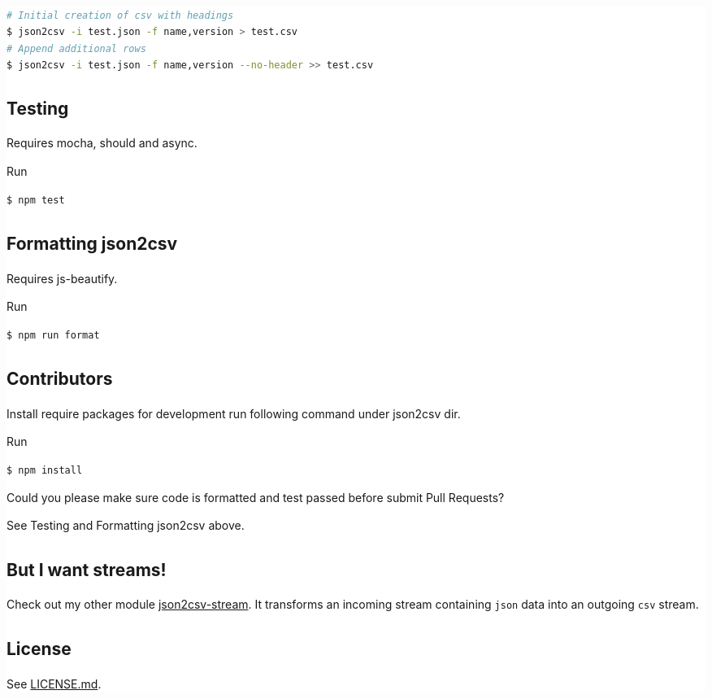```bash
# Initial creation of csv with headings
$ json2csv -i test.json -f name,version > test.csv
# Append additional rows
$ json2csv -i test.json -f name,version --no-header >> test.csv
```

## Testing

Requires mocha, should and async.

Run

```bash
$ npm test
```

## Formatting json2csv

Requires js-beautify.

Run

```bash
$ npm run format
```

## Contributors

Install require packages for development run following command under json2csv dir.

Run

```bash
$ npm install
```

Could you please make sure code is formatted and test passed before submit Pull Requests?

See Testing and Formatting json2csv above.

## But I want streams!

Check out my other module [json2csv-stream](https://github.com/zemirco/json2csv-stream). It transforms an incoming
stream containing `json` data into an outgoing `csv` stream.

## License

See [LICENSE.md](LICENSE.md).

[travis-badge]: https://travis-ci.org/zemirco/json2csv.svg
[travis-badge-url]: https://travis-ci.org/zemirco/json2csv
[coveralls-badge]: https://coveralls.io/repos/zemirco/json2csv/badge.svg?branch=master
[coveralls-badge-url]: https://coveralls.io/r/zemirco/json2csv?branch=master
